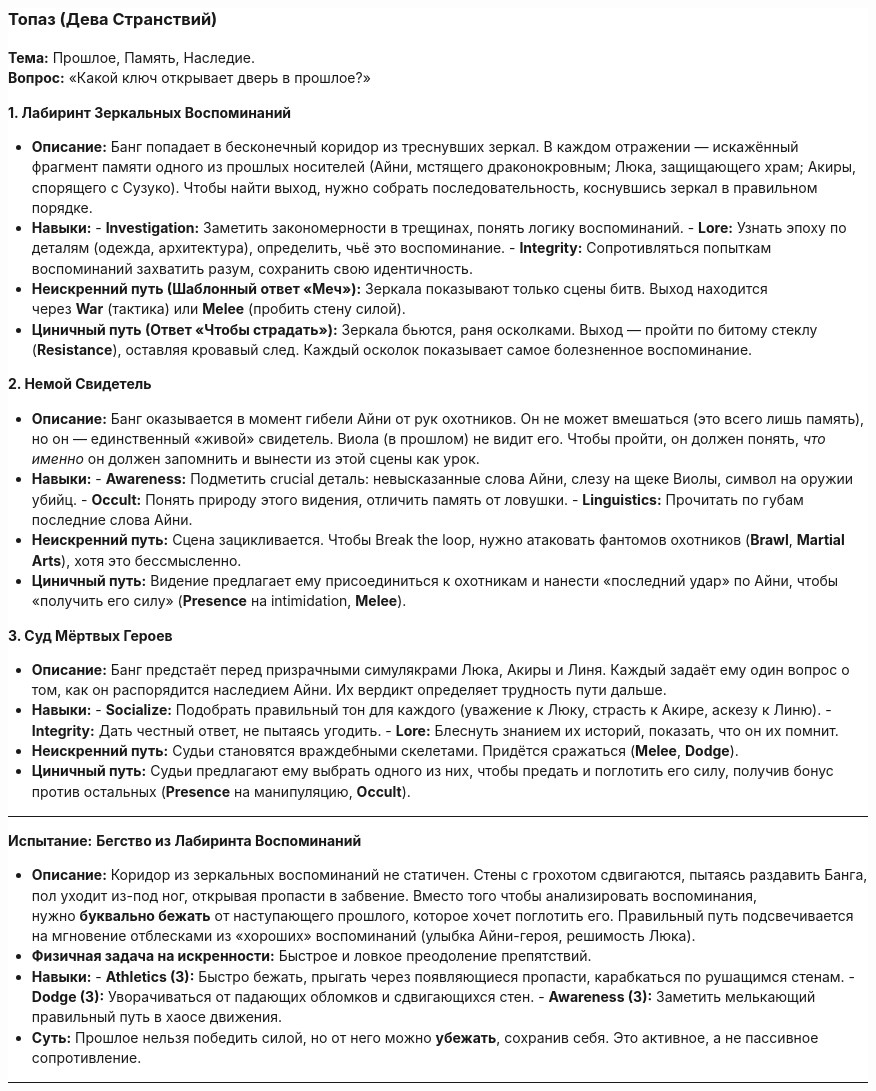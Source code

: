 ### **Топаз (Дева Странствий)**

**Тема:** Прошлое, Память, Наследие.  
**Вопрос:** «Какой ключ открывает дверь в прошлое?»

**1. Лабиринт Зеркальных Воспоминаний**

- **Описание:** Банг попадает в бесконечный коридор из треснувших зеркал. В каждом отражении — искажённый фрагмент памяти одного из прошлых носителей (Айни, мстящего драконокровным; Люка, защищающего храм; Акиры, спорящего с Сузуко). Чтобы найти выход, нужно собрать последовательность, коснувшись зеркал в правильном порядке. 
- **Навыки:** - **Investigation:** Заметить закономерности в трещинах, понять логику воспоминаний. - **Lore:** Узнать эпоху по деталям (одежда, архитектура), определить, чьё это воспоминание. - **Integrity:** Сопротивляться попыткам воспоминаний захватить разум, сохранить свою идентичность. 
- **Неискренний путь (Шаблонный ответ «Меч»):** Зеркала показывают только сцены битв. Выход находится через **War** (тактика) или **Melee** (пробить стену силой). 
- **Циничный путь (Ответ «Чтобы страдать»):** Зеркала бьются, раня осколками. Выход — пройти по битому стеклу (**Resistance**), оставляя кровавый след. Каждый осколок показывает самое болезненное воспоминание. 

**2. Немой Свидетель**

- **Описание:** Банг оказывается в момент гибели Айни от рук охотников. Он не может вмешаться (это всего лишь память), но он — единственный «живой» свидетель. Виола (в прошлом) не видит его. Чтобы пройти, он должен понять, _что именно_ он должен запомнить и вынести из этой сцены как урок. 
- **Навыки:**  - **Awareness:** Подметить crucial деталь: невысказанные слова Айни, слезу на щеке Виолы, символ на оружии убийц.  - **Occult:** Понять природу этого видения, отличить память от ловушки.  - **Linguistics:** Прочитать по губам последние слова Айни. 
- **Неискренний путь:** Сцена зацикливается. Чтобы Break the loop, нужно атаковать фантомов охотников (**Brawl**, **Martial Arts**), хотя это бессмысленно. 
- **Циничный путь:** Видение предлагает ему присоединиться к охотникам и нанести «последний удар» по Айни, чтобы «получить его силу» (**Presence** на intimidation, **Melee**). 

**3. Суд Мёртвых Героев**

- **Описание:** Банг предстаёт перед призрачными симулякрами Люка, Акиры и Линя. Каждый задаёт ему один вопрос о том, как он распорядится наследием Айни. Их вердикт определяет трудность пути дальше. 
- **Навыки:**  - **Socialize:** Подобрать правильный тон для каждого (уважение к Люку, страсть к Акире, аскезу к Линю).  - **Integrity:** Дать честный ответ, не пытаясь угодить.  - **Lore:** Блеснуть знанием их историй, показать, что он их помнит. 
- **Неискренний путь:** Судьи становятся враждебными скелетами. Придётся сражаться (**Melee**, **Dodge**). 
- **Циничный путь:** Судьи предлагают ему выбрать одного из них, чтобы предать и поглотить его силу, получив бонус против остальных (**Presence** на манипуляцию, **Occult**). 

---
**Испытание:** **Бегство из Лабиринта Воспоминаний**

- **Описание:** Коридор из зеркальных воспоминаний не статичен. Стены с грохотом сдвигаются, пытаясь раздавить Банга, пол уходит из-под ног, открывая пропасти в забвение. Вместо того чтобы анализировать воспоминания, нужно **буквально бежать** от наступающего прошлого, которое хочет поглотить его. Правильный путь подсвечивается на мгновение отблесками из «хороших» воспоминаний (улыбка Айни-героя, решимость Люка). 
- **Физичная задача на искренности:** Быстрое и ловкое преодоление препятствий. 
- **Навыки:**  - **Athletics (3):** Быстро бежать, прыгать через появляющиеся пропасти, карабкаться по рушащимся стенам.  - **Dodge (3):** Уворачиваться от падающих обломков и сдвигающихся стен.  - **Awareness (3):** Заметить мелькающий правильный путь в хаосе движения. 
- **Суть:** Прошлое нельзя победить силой, но от него можно **убежать**, сохранив себя. Это активное, а не пассивное сопротивление. 

---